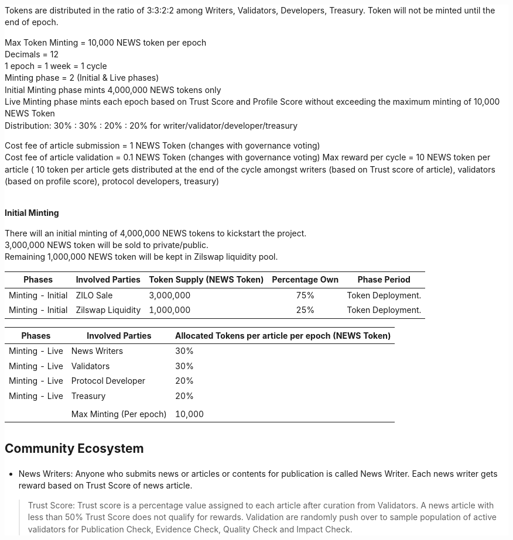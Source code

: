 Tokens are distributed in the ratio of 3:3:2:2 among Writers, Validators, Developers, Treasury. Token will not be minted until the end of epoch.

Max Token Minting = 10,000 NEWS token per epoch <br>
Decimals = 12<br>
1 epoch = 1 week = 1 cycle<br>
Minting phase = 2 (Initial & Live phases)<br>
Initial Minting phase mints 4,000,000 NEWS tokens only<br>
Live Minting phase mints each epoch based on Trust Score and Profile Score without exceeding the maximum minting of 10,000 NEWS Token<br>
Distribution: 30% : 30% : 20% : 20% for writer\/validator\/developer\/treasury<br>

Cost fee of article submission = 1 NEWS Token (changes with governance voting)<br>
Cost fee of article validation = 0.1 NEWS Token (changes with governance voting)
Max reward per cycle = 10 NEWS token per article ( 10 token per article gets distributed at the end of the cycle amongst writers (based on Trust score of article), validators (based on profile score), protocol developers, treasury)<br>

<b><br>Initial Minting</br></b>

There will an initial minting of 4,000,000 NEWS tokens to kickstart the project. <br>
3,000,000 NEWS token will be sold to private/public.<br>
Remaining 1,000,000 NEWS token will be kept in Zilswap liquidity pool.<br>

| Phases             | Involved Parties               | Token Supply (NEWS Token)       | Percentage Own | Phase Period            |
| ------------------ | ------------------------------ | ----------------------          | :-----------:  | :---------------------: |
| Minting - Initial  | ZILO Sale                      | 3,000,000                       |      75%       | Token Deployment.       | 
| Minting - Initial  | Zilswap Liquidity              | 1,000,000                       |      25%       | Token Deployment.       |



| Phases           | Involved Parties               | Allocated Tokens per article per epoch (NEWS Token)        |
| ---------------- | ------------------------------ | ---------------------------------------------------------- |
| Minting - Live   | News Writers                   | 30%                                                        |
| Minting - Live   | Validators                     | 30%                                                        |
| Minting - Live   | Protocol Developer             | 20%                                                        |
| Minting - Live   | Treasury                       | 20%                                                        |
|                  |                                |                                                            |
|                  | Max Minting (Per epoch)        | 10,000                                                     |


## Community Ecosystem
* News Writers: Anyone who submits news or articles or contents for publication is called News Writer. Each news writer gets reward based on Trust Score of news article.
>Trust Score: Trust score is a percentage value assigned to each article after curation from Validators. A news article with less than 50% Trust Score does not qualify for rewards. Validation are randomly push over to sample population of active validators for Publication Check, Evidence Check, Quality Check and Impact Check.
